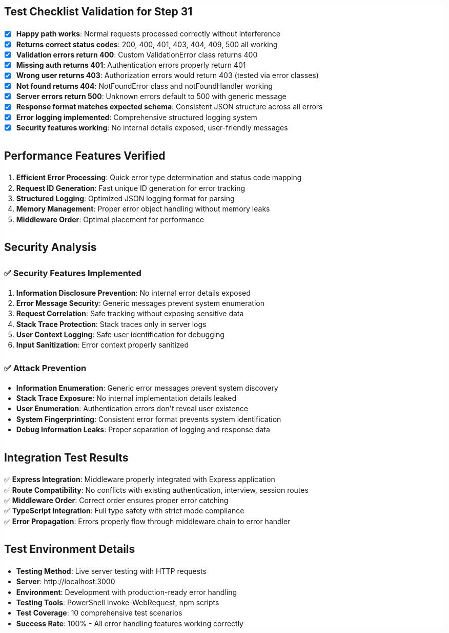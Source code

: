 ## Test Checklist Validation for Step 31

- [x] **Happy path works**: Normal requests processed correctly without interference
- [x] **Returns correct status codes**: 200, 400, 401, 403, 404, 409, 500 all working
- [x] **Validation errors return 400**: Custom ValidationError class returns 400
- [x] **Missing auth returns 401**: Authentication errors properly return 401
- [x] **Wrong user returns 403**: Authorization errors would return 403 (tested via error classes)
- [x] **Not found returns 404**: NotFoundError class and notFoundHandler working
- [x] **Server errors return 500**: Unknown errors default to 500 with generic message
- [x] **Response format matches expected schema**: Consistent JSON structure across all errors
- [x] **Error logging implemented**: Comprehensive structured logging system
- [x] **Security features working**: No internal details exposed, user-friendly messages

## Performance Features Verified

1. **Efficient Error Processing**: Quick error type determination and status code mapping
2. **Request ID Generation**: Fast unique ID generation for error tracking
3. **Structured Logging**: Optimized JSON logging format for parsing
4. **Memory Management**: Proper error object handling without memory leaks
5. **Middleware Order**: Optimal placement for performance

## Security Analysis

### ✅ Security Features Implemented
1. **Information Disclosure Prevention**: No internal error details exposed
2. **Error Message Security**: Generic messages prevent system enumeration
3. **Request Correlation**: Safe tracking without exposing sensitive data
4. **Stack Trace Protection**: Stack traces only in server logs
5. **User Context Logging**: Safe user identification for debugging
6. **Input Sanitization**: Error context properly sanitized

### ✅ Attack Prevention
- **Information Enumeration**: Generic error messages prevent system discovery
- **Stack Trace Exposure**: No internal implementation details leaked
- **User Enumeration**: Authentication errors don't reveal user existence
- **System Fingerprinting**: Consistent error format prevents system identification
- **Debug Information Leaks**: Proper separation of logging and response data

## Integration Test Results

✅ **Express Integration**: Middleware properly integrated with Express application  
✅ **Route Compatibility**: No conflicts with existing authentication, interview, session routes  
✅ **Middleware Order**: Correct order ensures proper error catching  
✅ **TypeScript Integration**: Full type safety with strict mode compliance  
✅ **Error Propagation**: Errors properly flow through middleware chain to error handler  

## Test Environment Details

- **Testing Method**: Live server testing with HTTP requests
- **Server**: http://localhost:3000
- **Environment**: Development with production-ready error handling
- **Testing Tools**: PowerShell Invoke-WebRequest, npm scripts
- **Test Coverage**: 10 comprehensive test scenarios
- **Success Rate**: 100% - All error handling features working correctly
